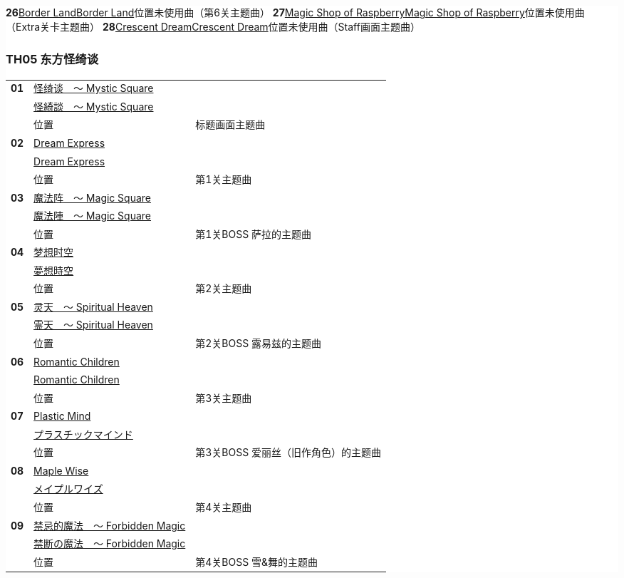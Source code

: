 <tr><td class="info"><b>26</b></td><td colspan="2" class="title"><a href="./Border_Land.md" title="Border Land">Border Land</a></td><td class="time"></td></tr><tr><td class="left"></td><td colspan="3" class="bigtext"><a href="./Border_Land.md" title="Border Land">Border Land</a></td></tr><tr><td class="left"></td><td class="label">位置</td><td class="text" colspan="2">未使用曲（第6关主题曲）</td></tr>
<tr><td class="info"><b>27</b></td><td colspan="2" class="title"><a href="./Magic_Shop_of_Raspberry.md" title="Magic Shop of Raspberry">Magic Shop of Raspberry</a></td><td class="time"></td></tr><tr><td class="left"></td><td colspan="3" class="bigtext"><a href="./Magic_Shop_of_Raspberry.md" title="Magic Shop of Raspberry">Magic Shop of Raspberry</a></td></tr><tr><td class="left"></td><td class="label">位置</td><td class="text" colspan="2">未使用曲（Extra关卡主题曲）</td></tr>
<tr><td class="info"><b>28</b></td><td colspan="2" class="title"><a href="./Crescent_Dream.md" title="Crescent Dream">Crescent Dream</a></td><td class="time"></td></tr><tr><td class="left"></td><td colspan="3" class="bigtext"><a href="./Crescent_Dream.md" title="Crescent Dream">Crescent Dream</a></td></tr><tr><td class="left"></td><td class="label">位置</td><td class="text" colspan="2">未使用曲（Staff画面主题曲）</td></tr></tbody></table>


### TH05 	东方怪绮谈

<table><tbody><tr><td class="info"><b>01</b></td><td colspan="2" class="title"><a href="./怪绮谈_～_Mystic_Square.md" title="怪绮谈 ～ Mystic Square">怪绮谈　～ Mystic Square</a></td><td class="time"></td></tr><tr><td class="left"></td><td colspan="3" class="bigtext"><a href="/%E6%80%AA%E7%B6%BA%E8%AB%87_%EF%BD%9E_Mystic_Square" class="mw-redirect" title="怪綺談 ～ Mystic Square">怪綺談　～ Mystic Square</a></td></tr><tr><td class="left"></td><td class="label">位置</td><td class="text" colspan="2">标题画面主题曲</td></tr>
<tr><td class="info"><b>02</b></td><td colspan="2" class="title"><a href="./Dream_Express.md" title="Dream Express">Dream Express</a></td><td class="time"></td></tr><tr><td class="left"></td><td colspan="3" class="bigtext"><a href="./Dream_Express.md" title="Dream Express">Dream Express</a></td></tr><tr><td class="left"></td><td class="label">位置</td><td class="text" colspan="2">第1关主题曲</td></tr>
<tr><td class="info"><b>03</b></td><td colspan="2" class="title"><a href="./魔法阵_～_Magic_Square.md" title="魔法阵 ～ Magic Square">魔法阵　～ Magic Square</a></td><td class="time"></td></tr><tr><td class="left"></td><td colspan="3" class="bigtext"><a href="/%E9%AD%94%E6%B3%95%E9%99%A3_%EF%BD%9E_Magic_Square" class="mw-redirect" title="魔法陣 ～ Magic Square">魔法陣　～ Magic Square</a></td></tr><tr><td class="left"></td><td class="label">位置</td><td class="text" colspan="2">第1关BOSS 萨拉的主题曲</td></tr>
<tr><td class="info"><b>04</b></td><td colspan="2" class="title"><a href="./梦想时空.md" title="梦想时空">梦想时空</a></td><td class="time"></td></tr><tr><td class="left"></td><td colspan="3" class="bigtext"><a href="/%E5%A4%A2%E6%83%B3%E6%99%82%E7%A9%BA" class="mw-redirect" title="夢想時空">夢想時空</a></td></tr><tr><td class="left"></td><td class="label">位置</td><td class="text" colspan="2">第2关主题曲</td></tr>
<tr><td class="info"><b>05</b></td><td colspan="2" class="title"><a href="./灵天_～_Spiritual_Heaven.md" title="灵天 ～ Spiritual Heaven">灵天　～ Spiritual Heaven</a></td><td class="time"></td></tr><tr><td class="left"></td><td colspan="3" class="bigtext"><a href="/%E9%9C%8A%E5%A4%A9_%EF%BD%9E_Spiritual_Heaven" class="mw-redirect" title="霊天 ～ Spiritual Heaven">霊天　～ Spiritual Heaven</a></td></tr><tr><td class="left"></td><td class="label">位置</td><td class="text" colspan="2">第2关BOSS 露易兹的主题曲</td></tr>
<tr><td class="info"><b>06</b></td><td colspan="2" class="title"><a href="./Romantic_Children.md" title="Romantic Children">Romantic Children</a></td><td class="time"></td></tr><tr><td class="left"></td><td colspan="3" class="bigtext"><a href="./Romantic_Children.md" title="Romantic Children">Romantic Children</a></td></tr><tr><td class="left"></td><td class="label">位置</td><td class="text" colspan="2">第3关主题曲</td></tr>
<tr><td class="info"><b>07</b></td><td colspan="2" class="title"><a href="./Plastic_Mind.md" title="Plastic Mind">Plastic Mind</a></td><td class="time"></td></tr><tr><td class="left"></td><td colspan="3" class="bigtext"><a href="/%E3%83%97%E3%83%A9%E3%82%B9%E3%83%81%E3%83%83%E3%82%AF%E3%83%9E%E3%82%A4%E3%83%B3%E3%83%89" class="mw-redirect" title="プラスチックマインド">プラスチックマインド</a></td></tr><tr><td class="left"></td><td class="label">位置</td><td class="text" colspan="2">第3关BOSS 爱丽丝（旧作角色）的主题曲</td></tr>
<tr><td class="info"><b>08</b></td><td colspan="2" class="title"><a href="./Maple_Wise.md" title="Maple Wise">Maple Wise</a></td><td class="time"></td></tr><tr><td class="left"></td><td colspan="3" class="bigtext"><a href="/%E3%83%A1%E3%82%A4%E3%83%97%E3%83%AB%E3%83%AF%E3%82%A4%E3%82%BA" class="mw-redirect" title="メイプルワイズ">メイプルワイズ</a></td></tr><tr><td class="left"></td><td class="label">位置</td><td class="text" colspan="2">第4关主题曲</td></tr>
<tr><td class="info"><b>09</b></td><td colspan="2" class="title"><a href="./禁忌的魔法_～_Forbidden_Magic.md" title="禁忌的魔法 ～ Forbidden Magic">禁忌的魔法　～ Forbidden Magic</a></td><td class="time"></td></tr><tr><td class="left"></td><td colspan="3" class="bigtext"><a href="/%E7%A6%81%E6%96%AD%E3%81%AE%E9%AD%94%E6%B3%95_%EF%BD%9E_Forbidden_Magic" class="mw-redirect" title="禁断の魔法 ～ Forbidden Magic">禁断の魔法　～ Forbidden Magic</a></td></tr><tr><td class="left"></td><td class="label">位置</td><td class="text" colspan="2">第4关BOSS 雪&amp;舞的主题曲</td></tr>